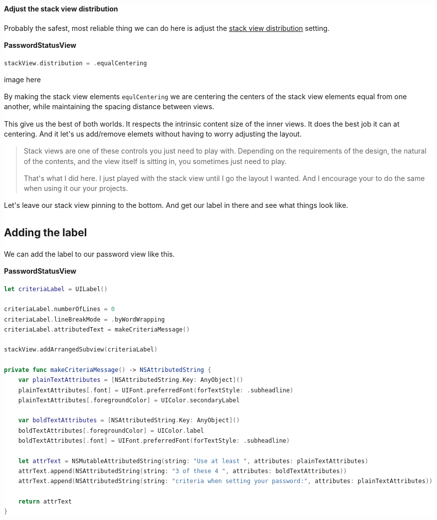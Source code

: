 #### Adjust the stack view distribution

Probably the safest, most reliable thing we can do here is adjust the [stack view distribution](https://developer.apple.com/documentation/uikit/uistackview/distribution/equalcentering) setting.

**PasswordStatusView**

```swift
stackView.distribution = .equalCentering
```

image here

By making the stack view elements `equlCentering` we are centering the centers of the stack view elements equal from one another, while maintaining the spacing distance between views.

This give us the best of both worlds. It respects the intrinsic content size of the inner views. It does the best job it can at centering. And it let's us add/remove elemets without having to worry adjusting the layout.

> Stack views are one of these controls you just need to play with. Depending on the requirements of the design, the natural of the contents, and the view itself is sitting in, you sometimes just need to play.
> 
> That's what I did here. I just played with the stack view until I go the layout I wanted. And I encourage your to do the same when using it our your projects.

Let's leave our stack view pinning to the bottom. And get our label in there and see what things look like.

## Adding the label

We can add the label to our password view like this.

**PasswordStatusView**

```swift
let criteriaLabel = UILabel()

criteriaLabel.numberOfLines = 0
criteriaLabel.lineBreakMode = .byWordWrapping
criteriaLabel.attributedText = makeCriteriaMessage()

stackView.addArrangedSubview(criteriaLabel)

private func makeCriteriaMessage() -> NSAttributedString {
    var plainTextAttributes = [NSAttributedString.Key: AnyObject]()
    plainTextAttributes[.font] = UIFont.preferredFont(forTextStyle: .subheadline)
    plainTextAttributes[.foregroundColor] = UIColor.secondaryLabel
    
    var boldTextAttributes = [NSAttributedString.Key: AnyObject]()
    boldTextAttributes[.foregroundColor] = UIColor.label
    boldTextAttributes[.font] = UIFont.preferredFont(forTextStyle: .subheadline)

    let attrText = NSMutableAttributedString(string: "Use at least ", attributes: plainTextAttributes)
    attrText.append(NSAttributedString(string: "3 of these 4 ", attributes: boldTextAttributes))
    attrText.append(NSAttributedString(string: "criteria when setting your password:", attributes: plainTextAttributes))

    return attrText
}
```
